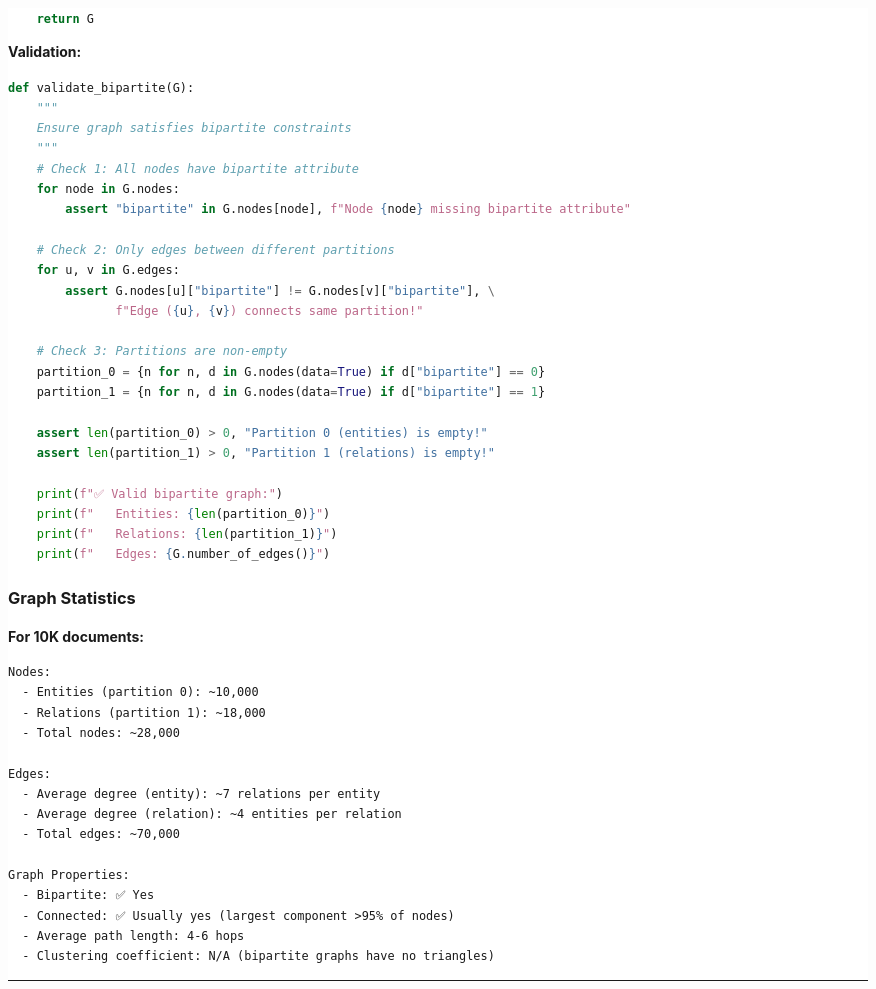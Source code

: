 ```python
    return G
```

**Validation:**
```python
def validate_bipartite(G):
    """
    Ensure graph satisfies bipartite constraints
    """
    # Check 1: All nodes have bipartite attribute
    for node in G.nodes:
        assert "bipartite" in G.nodes[node], f"Node {node} missing bipartite attribute"

    # Check 2: Only edges between different partitions
    for u, v in G.edges:
        assert G.nodes[u]["bipartite"] != G.nodes[v]["bipartite"], \
               f"Edge ({u}, {v}) connects same partition!"

    # Check 3: Partitions are non-empty
    partition_0 = {n for n, d in G.nodes(data=True) if d["bipartite"] == 0}
    partition_1 = {n for n, d in G.nodes(data=True) if d["bipartite"] == 1}

    assert len(partition_0) > 0, "Partition 0 (entities) is empty!"
    assert len(partition_1) > 0, "Partition 1 (relations) is empty!"

    print(f"✅ Valid bipartite graph:")
    print(f"   Entities: {len(partition_0)}")
    print(f"   Relations: {len(partition_1)}")
    print(f"   Edges: {G.number_of_edges()}")
```

### Graph Statistics

**For 10K documents:**
```
Nodes:
  - Entities (partition 0): ~10,000
  - Relations (partition 1): ~18,000
  - Total nodes: ~28,000

Edges:
  - Average degree (entity): ~7 relations per entity
  - Average degree (relation): ~4 entities per relation
  - Total edges: ~70,000

Graph Properties:
  - Bipartite: ✅ Yes
  - Connected: ✅ Usually yes (largest component >95% of nodes)
  - Average path length: 4-6 hops
  - Clustering coefficient: N/A (bipartite graphs have no triangles)
```

---